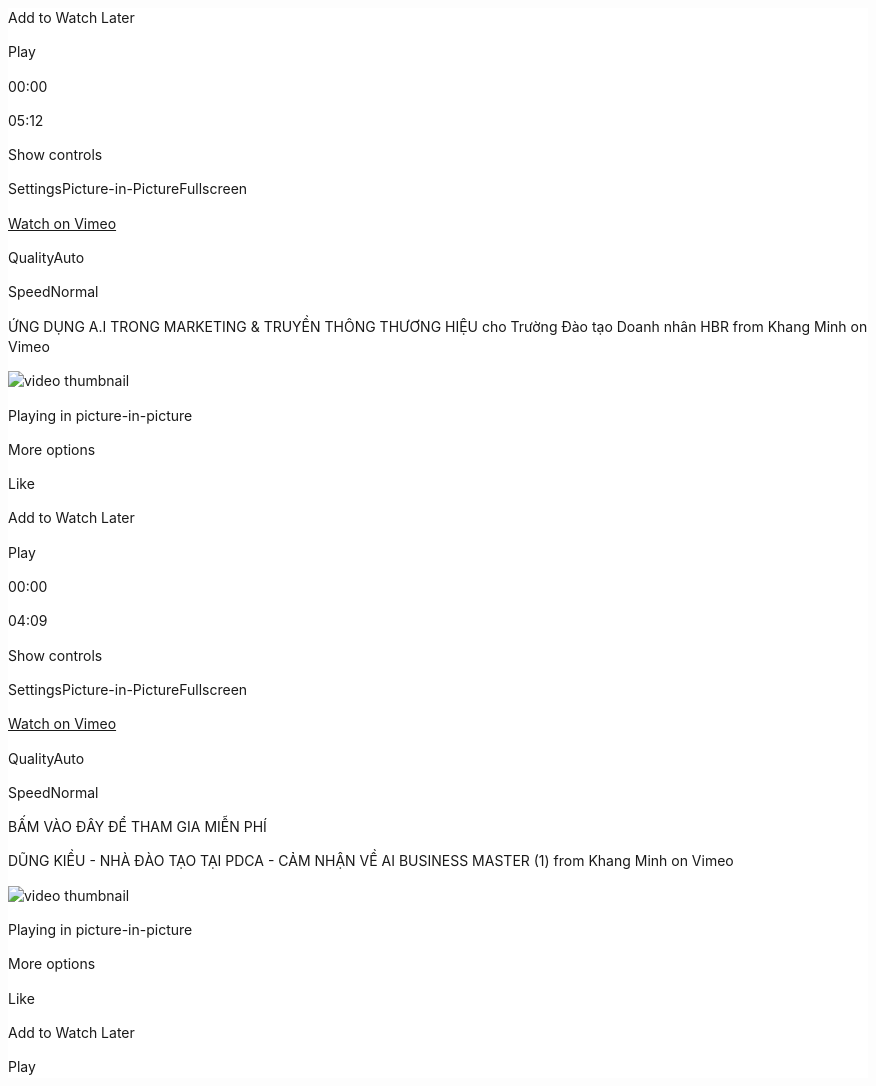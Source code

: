 Add to Watch Later

Play

00:00

05:12

Show controls

SettingsPicture-in-PictureFullscreen

[Watch on Vimeo](https://vimeo.com/1046087769/d4cc8101a8)

QualityAuto

SpeedNormal

ỨNG DỤNG A.I TRONG MARKETING & TRUYỀN THÔNG THƯƠNG HIỆU cho Trường Đào tạo Doanh nhân HBR from Khang Minh on Vimeo

![video thumbnail](https://i.vimeocdn.com/video/1969788500-d2ad566e8ba0561956937fba980238dd1b37d4ba82ec2fcee3111fb32842084b-d?mw=80&q=85)

Playing in picture-in-picture

More options

Like

Add to Watch Later

Play

00:00

04:09

Show controls

SettingsPicture-in-PictureFullscreen

[Watch on Vimeo](https://vimeo.com/1046087744/26415fb1e1)

QualityAuto

SpeedNormal

BẤM VÀO ĐÂY ĐỂ THAM GIA MIỄN PHÍ

DŨNG KIỀU - NHÀ ĐÀO TẠO TẠI PDCA - CẢM NHẬN VỀ AI BUSINESS MASTER (1) from Khang Minh on Vimeo

![video thumbnail](https://i.vimeocdn.com/video/1969788699-f9528742fba4a4197ca9352cb69e7a29ed3cfc75eefe721534b84eabdcceb96c-d?mw=80&q=85)

Playing in picture-in-picture

More options

Like

Add to Watch Later

Play

